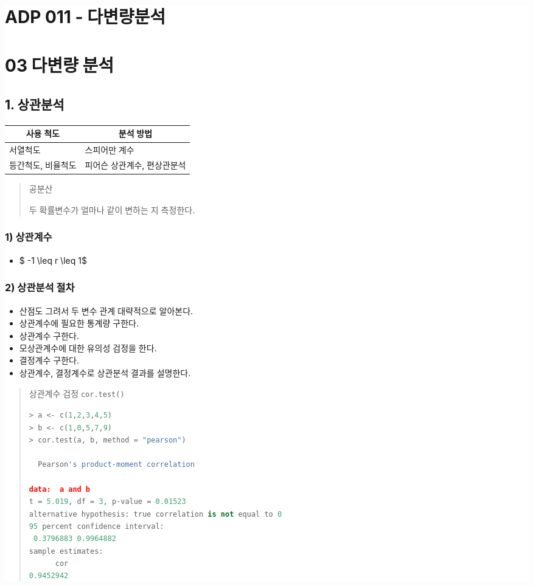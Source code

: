# ADP 011 - 다변량분석

# 03 다변량 분석

## 1. 상관분석

| 사용 척도          | 분석 방법                   |
| ------------------ | --------------------------- |
| 서열척도           | 스피어만 계수               |
| 등간척도, 비율척도 | 피어슨 상관계수, 편상관분석 |



> 공분산
>
> 두 확률변수가 얼마나 같이 변하는 지 측정한다.

### 1) 상관계수

* $ -1 \leq r \leq 1$

### 2) 상관분석 절차

* 산점도 그려서 두 변수 관계 대략적으로 알아본다.
* 상관계수에 필요한 통계량 구한다.
* 상관계수 구한다.
* 모상관계수에 대한 유의성 검정을 한다.
* 결정계수 구한다.
* 상관계수, 결정계수로 상관분석 결과를 설명한다.



> 상관계수 검정 `cor.test()`
>
> ```python
> > a <- c(1,2,3,4,5)
> > b <- c(1,0,5,7,9)
> > cor.test(a, b, method = "pearson")
> 
> 	Pearson's product-moment correlation
> 
> data:  a and b
> t = 5.019, df = 3, p-value = 0.01523
> alternative hypothesis: true correlation is not equal to 0
> 95 percent confidence interval:
>  0.3796883 0.9964882
> sample estimates:
>       cor 
> 0.9452942 
> ```
>
> 
